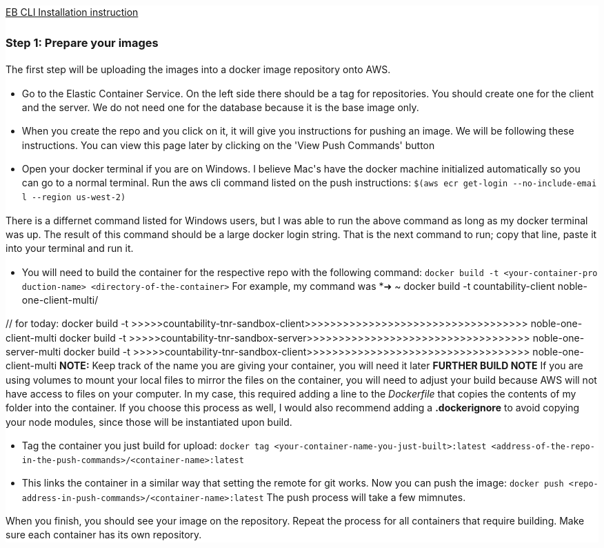 

[EB CLI Installation instruction](https://docs.aws.amazon.com/elasticbeanstalk/latest/dg/eb-cli3-install.html)


### Step 1: Prepare your images

The first step will be uploading the images into a docker image repository onto AWS.

- Go to the Elastic Container Service. On the left side there should be a tag for repositories. You should create one for the client and the server. We do not need one for the database because it is the base image only.

- When you create the repo and you click on it, it will give you instructions for pushing an image. We will be following these instructions. You can view this page later by clicking on the 'View Push Commands' button

- Open your docker terminal if you are on Windows. I believe Mac's have the docker machine initialized automatically so you can go to a normal terminal.
Run the aws cli command listed on the push instructions:
`$(aws ecr get-login --no-include-email --region us-west-2)`

There is a differnet command listed for Windows users, but I was able to run the above command as long as my docker terminal was up.
The result of this command should be a large docker login string. That is the next command to run; copy that line, paste it into your terminal and run it.

- You will need to build the container for the respective repo with the following command:
`docker build -t <your-container-production-name> <directory-of-the-container>`
For example, my command was *➜  ~ docker build -t countability-client noble-one-client-multi/ 

// for today:       docker build -t >>>>>countability-tnr-sandbox-client>>>>>>>>>>>>>>>>>>>>>>>>>>>>>>>>>>> noble-one-client-multi
                    docker build -t >>>>>countability-tnr-sandbox-server>>>>>>>>>>>>>>>>>>>>>>>>>>>>>>>>>>> noble-one-server-multi
                    docker build -t >>>>>countability-tnr-sandbox-client>>>>>>>>>>>>>>>>>>>>>>>>>>>>>>>>>>> noble-one-client-multi
**NOTE:** Keep track of the name you are giving your container, you will need it later
**FURTHER BUILD NOTE** If you are using volumes to mount your local files to mirror the files on the container, you will need to adjust your build because AWS will not have access to files on your computer. In my case, this required adding a line to the *Dockerfile* that copies the contents of my folder into the container. If you choose this process as well, I would also recommend adding a **.dockerignore** to avoid copying your node modules, since those will be instantiated upon build.


- Tag the container you just build for upload:
`docker tag <your-container-name-you-just-built>:latest <address-of-the-repo-in-the-push-commands>/<container-name>:latest`

- This links the container in a similar way that setting the remote for git works. Now you can push the image:
`docker push <repo-address-in-push-commands>/<container-name>:latest`
The push process will take a few mimnutes.

When you finish, you should see your image on the repository. Repeat the process for all containers that require building. Make sure each container has its own repository.
